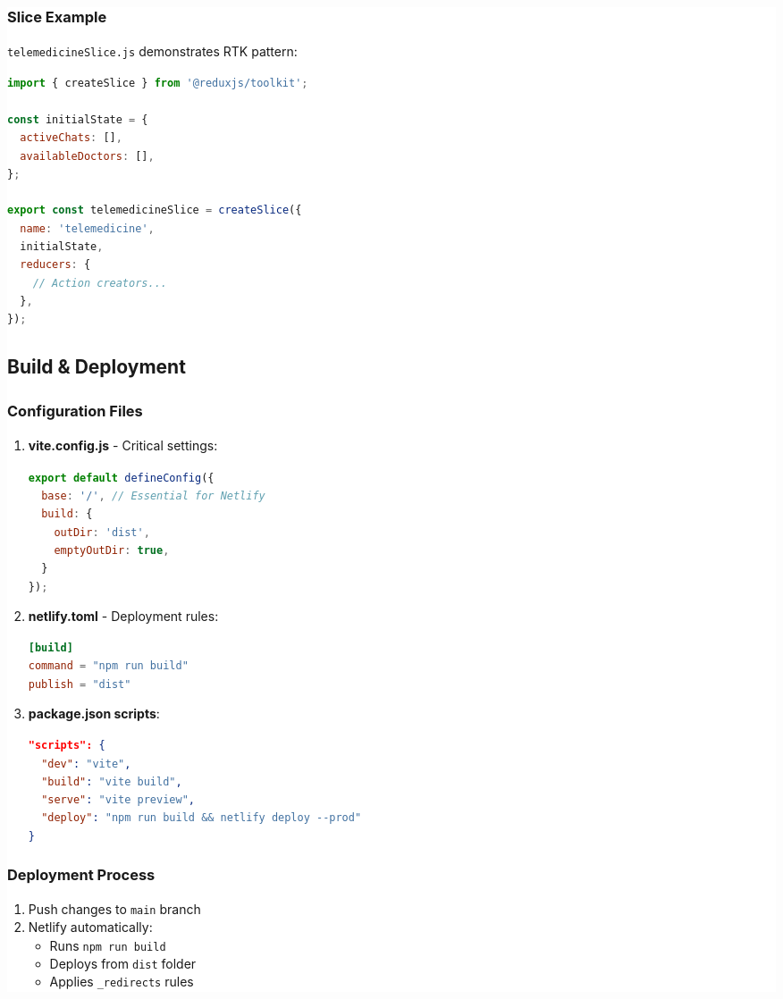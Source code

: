 ### Slice Example
`telemedicineSlice.js` demonstrates RTK pattern:

```js
import { createSlice } from '@reduxjs/toolkit';

const initialState = {
  activeChats: [],
  availableDoctors: [],
};

export const telemedicineSlice = createSlice({
  name: 'telemedicine',
  initialState,
  reducers: {
    // Action creators...
  },
});
```

## Build & Deployment

### Configuration Files

1. **vite.config.js** - Critical settings:
   ```js
   export default defineConfig({
     base: '/', // Essential for Netlify
     build: {
       outDir: 'dist',
       emptyOutDir: true,
     }
   });
   ```

2. **netlify.toml** - Deployment rules:
   ```toml
   [build]
   command = "npm run build"
   publish = "dist"
   ```

3. **package.json scripts**:
   ```json
   "scripts": {
     "dev": "vite",
     "build": "vite build",
     "serve": "vite preview",
     "deploy": "npm run build && netlify deploy --prod"
   }
   ```

### Deployment Process
1. Push changes to `main` branch
2. Netlify automatically:
   - Runs `npm run build`
   - Deploys from `dist` folder
   - Applies `_redirects` rules
